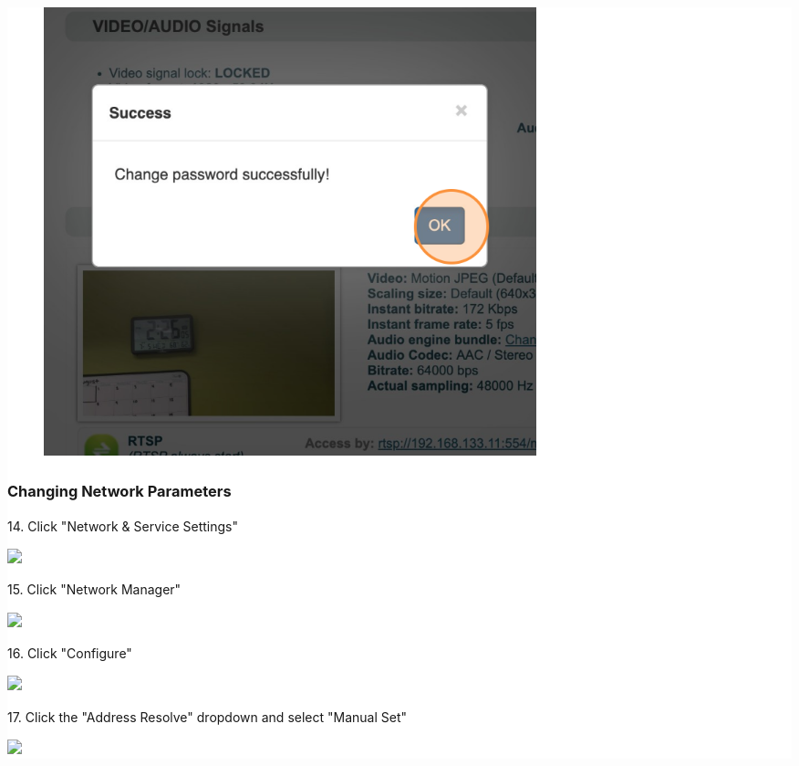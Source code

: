 <figure><img src="../../../../.gitbook/assets/Screenshot 2023-07-05 at 2.20.56 PM.png" alt="" width="540"><figcaption></figcaption></figure>

### Changing Network Parameters

14\. Click "Network & Service Settings"

![](https://ajeuwbhvhr.cloudimg.io/colony-recorder.s3.amazonaws.com/files/2023-07-05/9db1eb6b-42d3-4946-80ab-5671411640f2/ascreenshot.jpeg?tl\_px=757,356\&br\_px=2250,1196\&force\_format=png\&width=560\&wat\_scale=50\&wat=1\&wat\_opacity=0.7\&wat\_gravity=northwest\&wat\_url=https://colony-recorder.s3.us-west-1.amazonaws.com/images/watermarks/FB923C\_standard.png\&wat\_pad=262,139)

15\. Click "Network Manager"

![](https://ajeuwbhvhr.cloudimg.io/colony-recorder.s3.amazonaws.com/files/2023-07-05/a8e04404-885b-48ef-9cfc-20642fa23340/ascreenshot.jpeg?tl\_px=591,454\&br\_px=2084,1294\&force\_format=png\&width=560\&wat\_scale=50\&wat=1\&wat\_opacity=0.7\&wat\_gravity=northwest\&wat\_url=https://colony-recorder.s3.us-west-1.amazonaws.com/images/watermarks/FB923C\_standard.png\&wat\_pad=262,139)

16\. Click "Configure"

![](https://ajeuwbhvhr.cloudimg.io/colony-recorder.s3.amazonaws.com/files/2023-07-05/294a209b-d101-4a2e-b202-2525902f7ad2/ascreenshot.jpeg?tl\_px=2095,196\&br\_px=3588,1036\&force\_format=png\&width=560\&wat\_scale=50\&wat=1\&wat\_opacity=0.7\&wat\_gravity=northwest\&wat\_url=https://colony-recorder.s3.us-west-1.amazonaws.com/images/watermarks/FB923C\_standard.png\&wat\_pad=262,139)

17\. Click the "Address Resolve" dropdown and select "Manual Set"

![](https://ajeuwbhvhr.cloudimg.io/colony-recorder.s3.amazonaws.com/files/2023-07-05/1871a391-1b0a-4ffe-a346-11c82f069ef8/ascreenshot.jpeg?tl\_px=1455,250\&br\_px=2948,1090\&force\_format=png\&width=560\&wat\_scale=50\&wat=1\&wat\_opacity=0.7\&wat\_gravity=northwest\&wat\_url=https://colony-recorder.s3.us-west-1.amazonaws.com/images/watermarks/FB923C\_standard.png\&wat\_pad=262,139)
